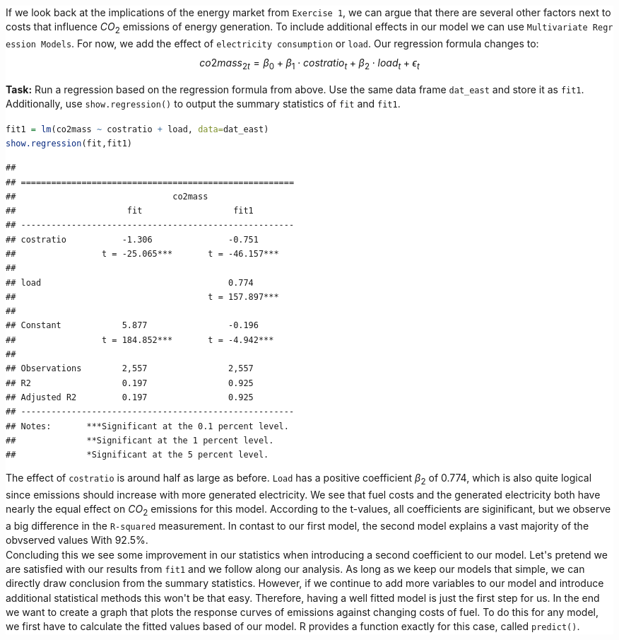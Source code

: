 If we look back at the implications of the energy market from `Exercise 1`, we can argue that there are several other factors next to costs that influence $CO_2$ emissions of energy generation. To include additional effects in our model we can use `Multivariate Regression Models`. For now, we add the effect of `electricity consumption` or `load`. Our regression formula changes to:   
$$co2mass_{2t}=\beta_0+\beta_1\cdot costratio_t+\beta_2\cdot load_t+\epsilon_t$$

**Task:** Run a regression based on the regression formula from above. Use the same data frame `dat_east` and store it as `fit1`. Additionally, use `show.regression()` to output the summary statistics of `fit` and `fit1`.

```r
fit1 = lm(co2mass ~ costratio + load, data=dat_east)
show.regression(fit,fit1)
```

```
## 
## ======================================================
##                               co2mass                 
##                      fit                  fit1        
## ------------------------------------------------------
## costratio           -1.306               -0.751       
##                 t = -25.065***       t = -46.157***   
##                                                       
## load                                     0.774        
##                                      t = 157.897***   
##                                                       
## Constant            5.877                -0.196       
##                 t = 184.852***       t = -4.942***    
##                                                       
## Observations        2,557                2,557        
## R2                  0.197                0.925        
## Adjusted R2         0.197                0.925        
## ------------------------------------------------------
## Notes:       ***Significant at the 0.1 percent level. 
##              **Significant at the 1 percent level.    
##              *Significant at the 5 percent level.
```

The effect of `costratio` is around half as large as before. `Load` has a positive coefficient $\beta_2$ of 0.774, which is also quite logical since emissions should increase with more generated electricity. We see that fuel costs and the generated electricity both have nearly the equal effect on $CO_2$ emissions for this model. According to the t-values, all coefficients are  siginificant, but we observe a big difference in the `R-squared` measurement. In contast to our first model, the second model explains a vast majority of the obvserved values With $92.5\%$.  
Concluding this we see some improvement in our statistics when introducing a second coefficient to our model. Let's pretend we are satisfied with our results from `fit1` and we follow along our analysis. As long as we keep our models that simple, we can directly draw conclusion from the summary statistics. However, if we continue to add more variables to our model and introduce additional statistical methods this won't be that easy. Therefore, having a well fitted model is just the first step for us. In the end we want to create a graph that plots the response curves of emissions against changing costs of fuel. To do this for any model, we first have to calculate the fitted values based of our model. R provides a function exactly for this case, called `predict()`.  
